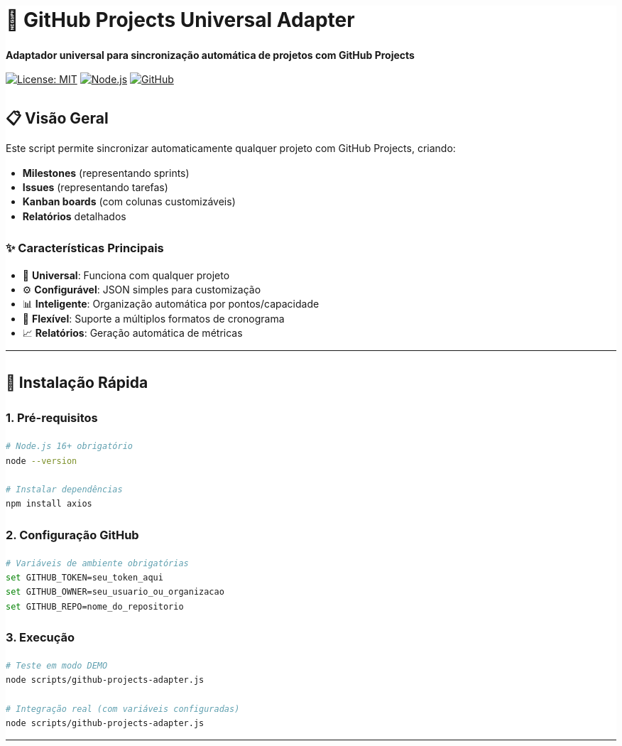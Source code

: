 # 🚀 GitHub Projects Universal Adapter

**Adaptador universal para sincronização automática de projetos com GitHub Projects**

[![License: MIT](https://img.shields.io/badge/License-MIT-yellow.svg)](https://opensource.org/licenses/MIT)
[![Node.js](https://img.shields.io/badge/Node.js-16%2B-green.svg)](https://nodejs.org/)
[![GitHub](https://img.shields.io/badge/GitHub-Projects%20v2-blue.svg)](https://docs.github.com/en/issues/planning-and-tracking-with-projects)

## 📋 **Visão Geral**

Este script permite sincronizar automaticamente qualquer projeto com GitHub Projects, criando:
- **Milestones** (representando sprints)
- **Issues** (representando tarefas)
- **Kanban boards** (com colunas customizáveis)
- **Relatórios** detalhados

### ✨ **Características Principais**
- 🔄 **Universal**: Funciona com qualquer projeto
- ⚙️ **Configurável**: JSON simples para customização
- 📊 **Inteligente**: Organização automática por pontos/capacidade
- 🎯 **Flexível**: Suporte a múltiplos formatos de cronograma
- 📈 **Relatórios**: Geração automática de métricas

---

## 🚀 **Instalação Rápida**

### **1. Pré-requisitos**
```bash
# Node.js 16+ obrigatório
node --version

# Instalar dependências
npm install axios
```

### **2. Configuração GitHub**
```bash
# Variáveis de ambiente obrigatórias
set GITHUB_TOKEN=seu_token_aqui
set GITHUB_OWNER=seu_usuario_ou_organizacao
set GITHUB_REPO=nome_do_repositorio
```

### **3. Execução**
```bash
# Teste em modo DEMO
node scripts/github-projects-adapter.js

# Integração real (com variáveis configuradas)
node scripts/github-projects-adapter.js
```

---